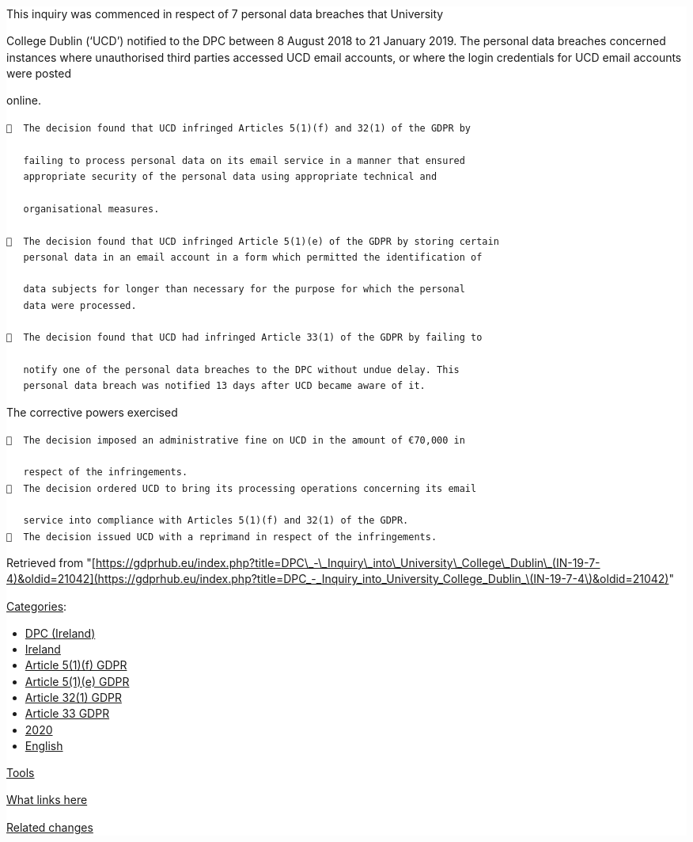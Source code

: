 This inquiry was commenced in respect of 7 personal data breaches that University

College Dublin (‘UCD’) notified to the DPC between 8 August 2018 to 21 January 2019. The
personal data breaches concerned instances where unauthorised third parties accessed
UCD email accounts, or where the login credentials for UCD email accounts were posted

online.

      The decision found that UCD infringed Articles 5(1)(f) and 32(1) of the GDPR by

       failing to process personal data on its email service in a manner that ensured
       appropriate security of the personal data using appropriate technical and

       organisational measures.

      The decision found that UCD infringed Article 5(1)(e) of the GDPR by storing certain
       personal data in an email account in a form which permitted the identification of

       data subjects for longer than necessary for the purpose for which the personal
       data were processed.

      The decision found that UCD had infringed Article 33(1) of the GDPR by failing to

       notify one of the personal data breaches to the DPC without undue delay. This
       personal data breach was notified 13 days after UCD became aware of it.

The corrective powers exercised

      The decision imposed an administrative fine on UCD in the amount of €70,000 in

       respect of the infringements.
      The decision ordered UCD to bring its processing operations concerning its email

       service into compliance with Articles 5(1)(f) and 32(1) of the GDPR.
      The decision issued UCD with a reprimand in respect of the infringements.

Retrieved from "[https://gdprhub.eu/index.php?title=DPC\_-\_Inquiry\_into\_University\_College\_Dublin\_(IN-19-7-4)&oldid=21042](https://gdprhub.eu/index.php?title=DPC_-_Inquiry_into_University_College_Dublin_\(IN-19-7-4\)&oldid=21042)"

[Categories](/index.php?title=Special:Categories "Special:Categories"):

*   [DPC (Ireland)](/index.php?title=Category:DPC_\(Ireland\) "Category:DPC (Ireland)")
*   [Ireland](/index.php?title=Category:Ireland "Category:Ireland")
*   [Article 5(1)(f) GDPR](/index.php?title=Category:Article_5\(1\)\(f\)_GDPR "Category:Article 5(1)(f) GDPR")
*   [Article 5(1)(e) GDPR](/index.php?title=Category:Article_5\(1\)\(e\)_GDPR "Category:Article 5(1)(e) GDPR")
*   [Article 32(1) GDPR](/index.php?title=Category:Article_32\(1\)_GDPR "Category:Article 32(1) GDPR")
*   [Article 33 GDPR](/index.php?title=Category:Article_33_GDPR "Category:Article 33 GDPR")
*   [2020](/index.php?title=Category:2020 "Category:2020")
*   [English](/index.php?title=Category:English "Category:English")

[Tools](#)

[What links here](/index.php?title=Special:WhatLinksHere/DPC_-_Inquiry_into_University_College_Dublin_\(IN-19-7-4\) "A list of all wiki pages that link here [j]")

[Related changes](/index.php?title=Special:RecentChangesLinked/DPC_-_Inquiry_into_University_College_Dublin_\(IN-19-7-4\) "Recent changes in pages linked from this page [k]")
